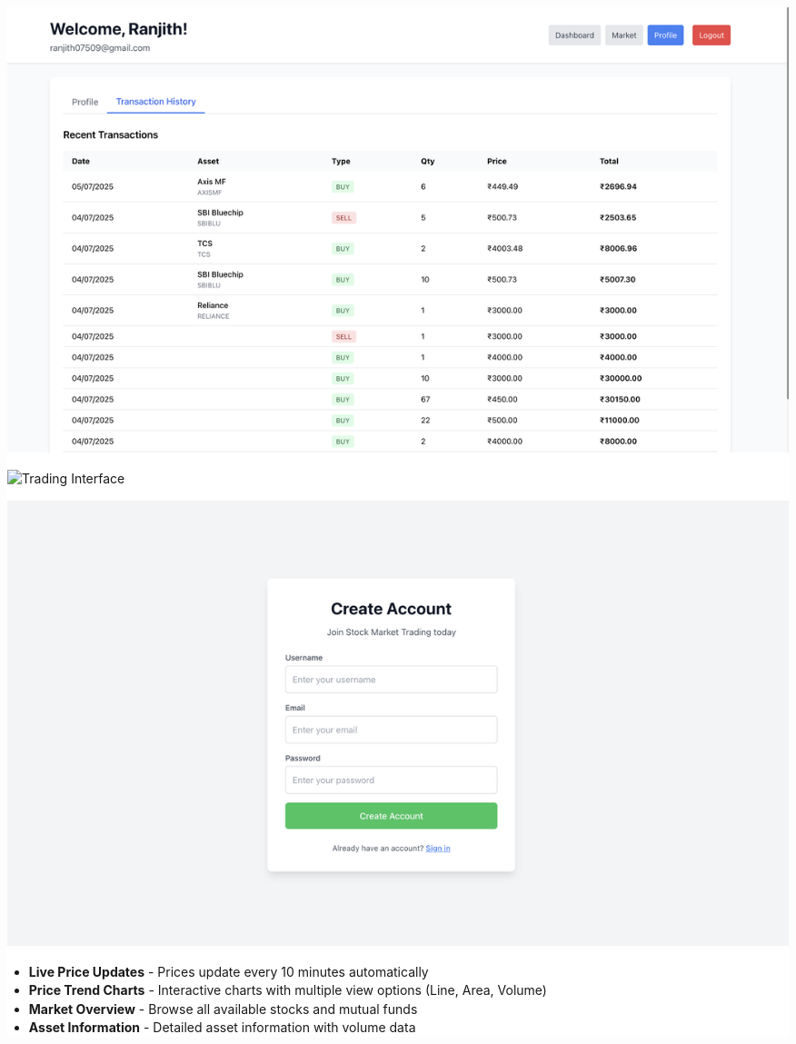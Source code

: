 ![Stock Listings](./images/5.png)

![Trading Interface](./images/6.png)

![Detailed View](./images/7.png)
- **Live Price Updates** - Prices update every 10 minutes automatically
- **Price Trend Charts** - Interactive charts with multiple view options (Line, Area, Volume)
- **Market Overview** - Browse all available stocks and mutual funds
- **Asset Information** - Detailed asset information with volume data
